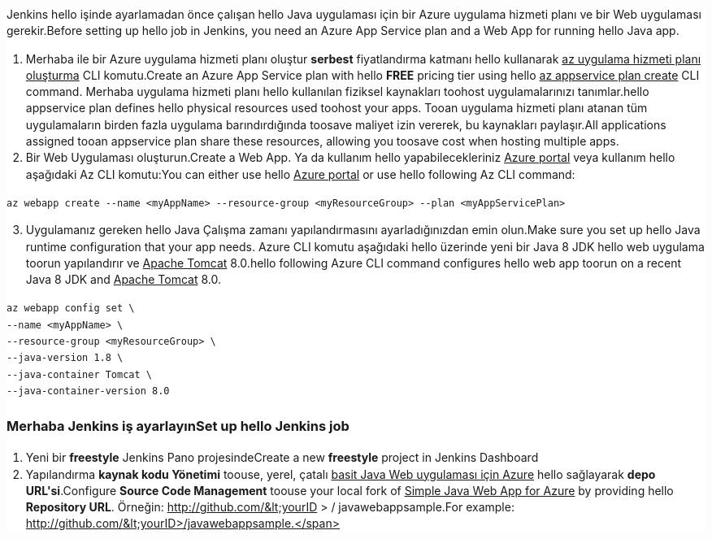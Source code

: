<span data-ttu-id="26e59-135">Jenkins hello işinde ayarlamadan önce çalışan hello Java uygulaması için bir Azure uygulama hizmeti planı ve bir Web uygulaması gerekir.</span><span class="sxs-lookup"><span data-stu-id="26e59-135">Before setting up hello job in Jenkins, you need an Azure App Service plan and a Web App for running hello Java app.</span></span>


1. <span data-ttu-id="26e59-136">Merhaba ile bir Azure uygulama hizmeti planı oluştur **serbest** fiyatlandırma katmanı hello kullanarak [az uygulama hizmeti planı oluşturma](/cli/azure/appservice/plan#create) CLI komutu.</span><span class="sxs-lookup"><span data-stu-id="26e59-136">Create an Azure App Service plan with hello **FREE** pricing tier using hello  [az appservice plan create](/cli/azure/appservice/plan#create) CLI command.</span></span> <span data-ttu-id="26e59-137">Merhaba uygulama hizmeti planı hello kullanılan fiziksel kaynakları toohost uygulamalarınızı tanımlar.</span><span class="sxs-lookup"><span data-stu-id="26e59-137">hello appservice plan defines hello physical resources used toohost your apps.</span></span> <span data-ttu-id="26e59-138">Tooan uygulama hizmeti planı atanan tüm uygulamaların birden fazla uygulama barındırdığında toosave maliyet izin vererek, bu kaynakları paylaşır.</span><span class="sxs-lookup"><span data-stu-id="26e59-138">All applications assigned tooan appservice plan share these resources, allowing you toosave cost when hosting multiple apps.</span></span>
2. <span data-ttu-id="26e59-139">Bir Web Uygulaması oluşturun.</span><span class="sxs-lookup"><span data-stu-id="26e59-139">Create a Web App.</span></span> <span data-ttu-id="26e59-140">Ya da kullanım hello yapabilecekleriniz [Azure portal](/azure/app-service-web/web-sites-configure) veya kullanım hello aşağıdaki Az CLI komutu:</span><span class="sxs-lookup"><span data-stu-id="26e59-140">You can either use hello [Azure portal](/azure/app-service-web/web-sites-configure) or use hello following Az CLI command:</span></span>
```azurecli-interactive 
az webapp create --name <myAppName> --resource-group <myResourceGroup> --plan <myAppServicePlan>
```

3. <span data-ttu-id="26e59-141">Uygulamanız gereken hello Java Çalışma zamanı yapılandırmasını ayarladığınızdan emin olun.</span><span class="sxs-lookup"><span data-stu-id="26e59-141">Make sure you set up hello Java runtime configuration that your app needs.</span></span> <span data-ttu-id="26e59-142">Azure CLI komutu aşağıdaki hello üzerinde yeni bir Java 8 JDK hello web uygulama toorun yapılandırır ve [Apache Tomcat](http://tomcat.apache.org/) 8.0.</span><span class="sxs-lookup"><span data-stu-id="26e59-142">hello following Azure CLI command configures hello web app toorun on a recent Java 8 JDK and [Apache Tomcat](http://tomcat.apache.org/) 8.0.</span></span>
```azurecli-interactive
az webapp config set \
--name <myAppName> \
--resource-group <myResourceGroup> \
--java-version 1.8 \
--java-container Tomcat \
--java-container-version 8.0
```

### <a name="set-up-hello-jenkins-job"></a><span data-ttu-id="26e59-143">Merhaba Jenkins iş ayarlayın</span><span class="sxs-lookup"><span data-stu-id="26e59-143">Set up hello Jenkins job</span></span>


1. <span data-ttu-id="26e59-144">Yeni bir **freestyle** Jenkins Pano projesinde</span><span class="sxs-lookup"><span data-stu-id="26e59-144">Create a new **freestyle** project in Jenkins Dashboard</span></span>
2. <span data-ttu-id="26e59-145">Yapılandırma **kaynak kodu Yönetimi** toouse, yerel, çatalı [basit Java Web uygulaması için Azure](https://github.com/azure-devops/javawebappsample) hello sağlayarak **depo URL'si**.</span><span class="sxs-lookup"><span data-stu-id="26e59-145">Configure **Source Code Management** toouse your local fork of [Simple Java Web App for Azure](https://github.com/azure-devops/javawebappsample) by providing hello **Repository URL**.</span></span> <span data-ttu-id="26e59-146">Örneğin: http://github.com/&lt;yourID > / javawebappsample.</span><span class="sxs-lookup"><span data-stu-id="26e59-146">For example: http://github.com/&lt;yourID>/javawebappsample.</span></span>